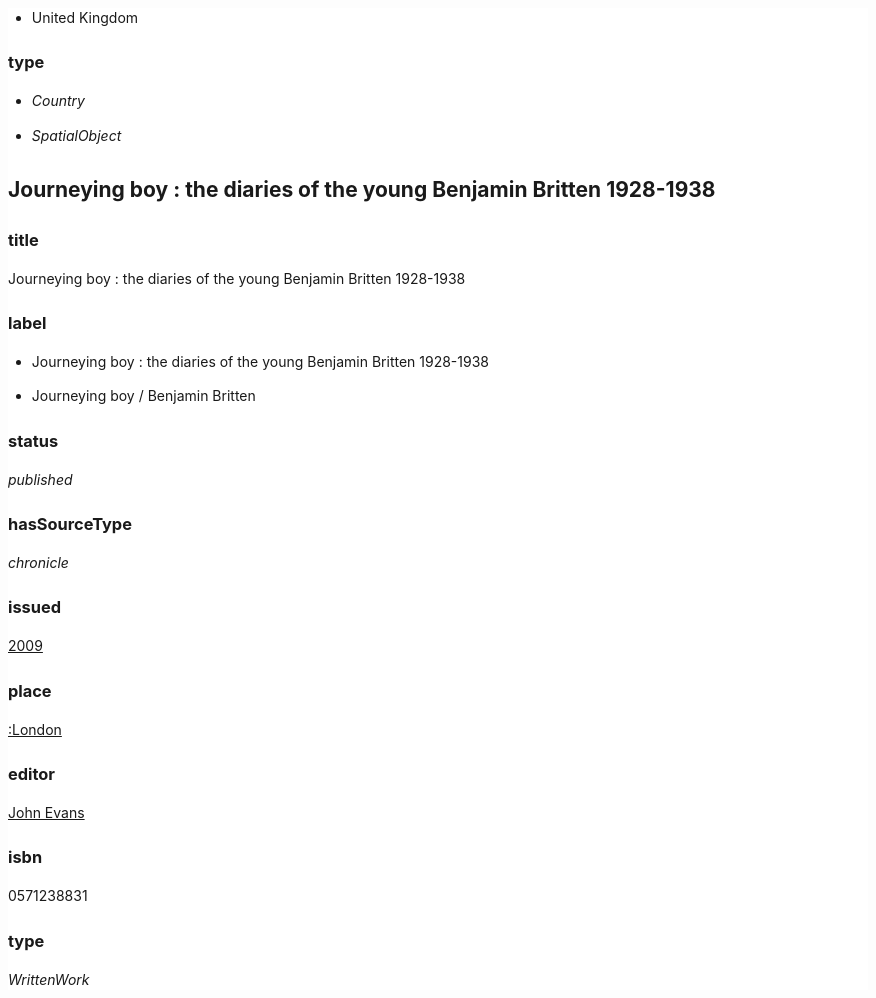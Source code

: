  - United Kingdom

### type

 - *Country*

 - *SpatialObject*

## Journeying boy : the diaries of the young Benjamin Britten 1928-1938

### title


Journeying boy : the diaries of the young Benjamin Britten 1928-1938

### label

 - Journeying boy : the diaries of the young Benjamin Britten 1928-1938

 - Journeying boy / Benjamin Britten

### status


*published*

### hasSourceType


*chronicle*

### issued


[2009](#2009)

### place


[:London](#-London)

### editor


[John Evans](#John-Evans)

### isbn


0571238831

### type


*WrittenWork*
